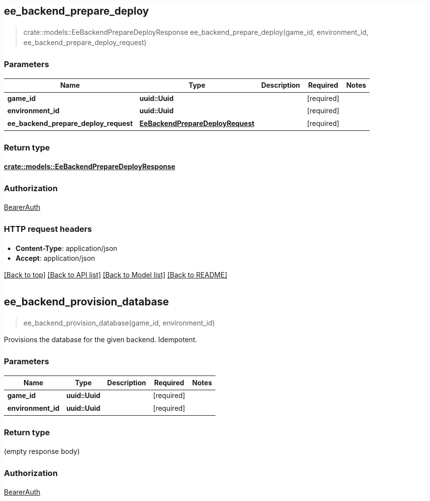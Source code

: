 ## ee_backend_prepare_deploy

> crate::models::EeBackendPrepareDeployResponse ee_backend_prepare_deploy(game_id, environment_id, ee_backend_prepare_deploy_request)


### Parameters


Name | Type | Description  | Required | Notes
------------- | ------------- | ------------- | ------------- | -------------
**game_id** | **uuid::Uuid** |  | [required] |
**environment_id** | **uuid::Uuid** |  | [required] |
**ee_backend_prepare_deploy_request** | [**EeBackendPrepareDeployRequest**](EeBackendPrepareDeployRequest.md) |  | [required] |

### Return type

[**crate::models::EeBackendPrepareDeployResponse**](EeBackendPrepareDeployResponse.md)

### Authorization

[BearerAuth](../README.md#BearerAuth)

### HTTP request headers

- **Content-Type**: application/json
- **Accept**: application/json

[[Back to top]](#) [[Back to API list]](../README.md#documentation-for-api-endpoints) [[Back to Model list]](../README.md#documentation-for-models) [[Back to README]](../README.md)


## ee_backend_provision_database

> ee_backend_provision_database(game_id, environment_id)


Provisions the database for the given backend. Idempotent.

### Parameters


Name | Type | Description  | Required | Notes
------------- | ------------- | ------------- | ------------- | -------------
**game_id** | **uuid::Uuid** |  | [required] |
**environment_id** | **uuid::Uuid** |  | [required] |

### Return type

 (empty response body)

### Authorization

[BearerAuth](../README.md#BearerAuth)
